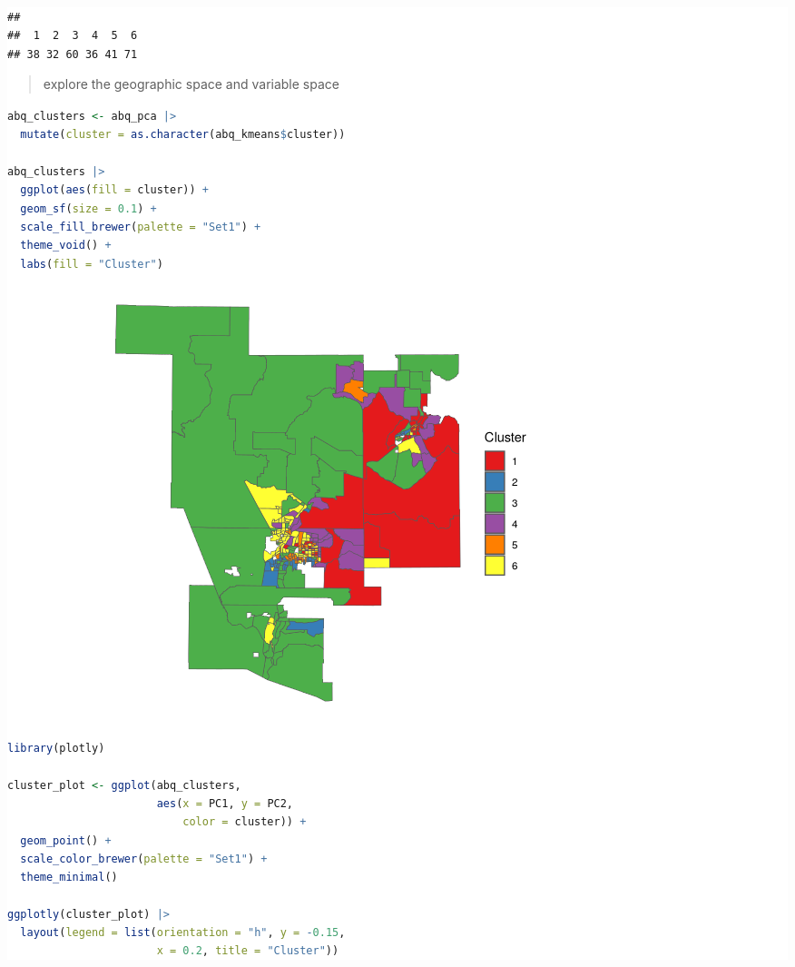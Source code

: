     ## 
    ##  1  2  3  4  5  6 
    ## 38 32 60 36 41 71

> explore the geographic space and variable space

``` r
abq_clusters <- abq_pca |> 
  mutate(cluster = as.character(abq_kmeans$cluster))

abq_clusters |> 
  ggplot(aes(fill = cluster)) +
  geom_sf(size = 0.1) +
  scale_fill_brewer(palette = "Set1") +
  theme_void() +
  labs(fill = "Cluster")
```

![](08.5-ClassificationClustering_files/figure-gfm/unnamed-chunk-4-1.png)

``` r
library(plotly)

cluster_plot <- ggplot(abq_clusters,
                       aes(x = PC1, y = PC2,
                           color = cluster)) +
  geom_point() +
  scale_color_brewer(palette = "Set1") +
  theme_minimal()

ggplotly(cluster_plot) |> 
  layout(legend = list(orientation = "h", y = -0.15,
                       x = 0.2, title = "Cluster"))
```
